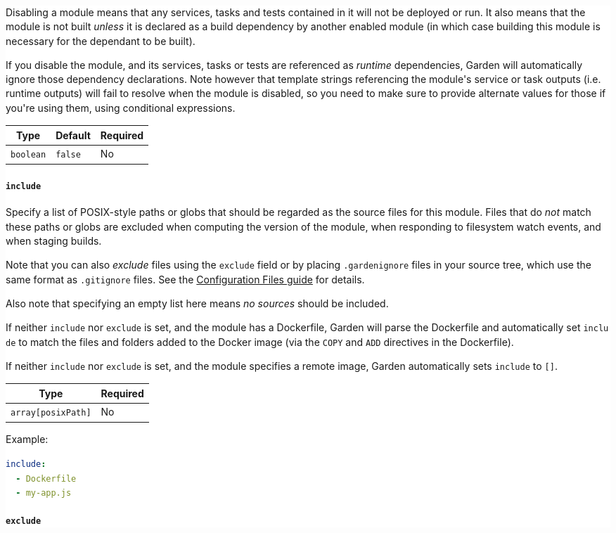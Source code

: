 Disabling a module means that any services, tasks and tests contained in it will not be deployed or run.
It also means that the module is not built _unless_ it is declared as a build dependency by another enabled
module (in which case building this module is necessary for the dependant to be built).

If you disable the module, and its services, tasks or tests are referenced as _runtime_ dependencies, Garden
will automatically ignore those dependency declarations. Note however that template strings referencing the
module's service or task outputs (i.e. runtime outputs) will fail to resolve when the module is disabled,
so you need to make sure to provide alternate values for those if you're using them, using conditional
expressions.

| Type      | Default | Required |
| --------- | ------- | -------- |
| `boolean` | `false` | No       |

#### `include`

Specify a list of POSIX-style paths or globs that should be regarded as the source files for this
module. Files that do *not* match these paths or globs are excluded when computing the version of the module,
when responding to filesystem watch events, and when staging builds.

Note that you can also _exclude_ files using the `exclude` field or by placing `.gardenignore` files in your
source tree, which use the same format as `.gitignore` files. See the
[Configuration Files guide](https://docs.garden.io/guides/configuration-files#including-excluding-files-and-directories) for details.

Also note that specifying an empty list here means _no sources_ should be included.

If neither `include` nor `exclude` is set, and the module has a Dockerfile, Garden
will parse the Dockerfile and automatically set `include` to match the files and
folders added to the Docker image (via the `COPY` and `ADD` directives in the Dockerfile).

If neither `include` nor `exclude` is set, and the module
specifies a remote image, Garden automatically sets `include` to `[]`.

| Type               | Required |
| ------------------ | -------- |
| `array[posixPath]` | No       |

Example:

```yaml
include:
  - Dockerfile
  - my-app.js
```

#### `exclude`
